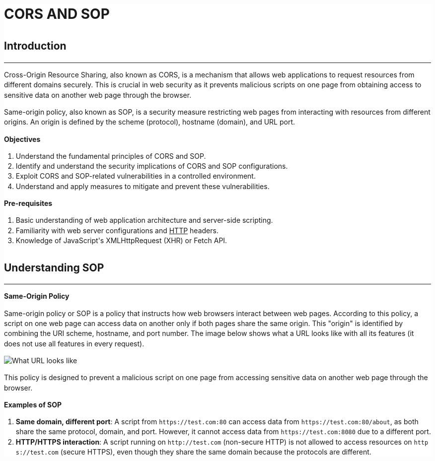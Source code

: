 # CORS AND SOP

## Introduction

***

Cross-Origin Resource Sharing, also known as CORS, is a mechanism that allows web applications to request resources from different domains securely. This is crucial in web security as it prevents malicious scripts on one page from obtaining access to sensitive data on another web page through the browser.

Same-origin policy, also known as SOP, is a security measure restricting web pages from interacting with resources from different origins. An origin is defined by the scheme (protocol), hostname (domain), and URL port.

**Objectives**

1. Understand the fundamental principles of CORS and SOP.
2. Identify and understand the security implications of CORS and SOP configurations.
3. Exploit CORS and SOP-related vulnerabilities in a controlled environment.
4. Understand and apply measures to mitigate and prevent these vulnerabilities.

**Pre-requisites**

1. Basic understanding of web application architecture and server-side scripting.
2. Familiarity with web server configurations and [HTTP](https://tryhackme.com/room/httpindetail) headers.
3. Knowledge of JavaScript's XMLHttpRequest (XHR) or Fetch API.

## Understanding SOP

***

**Same-Origin Policy**

Same-origin policy or SOP is a policy that instructs how web browsers interact between web pages. According to this policy, a script on one web page can access data on another only if both pages share the same origin. This "origin" is identified by combining the URI scheme, hostname, and port number. The image below shows what a URL looks like with all its features (it does not use all features in every request).

![What URL looks like](https://tryhackme-images.s3.amazonaws.com/user-uploads/645b19f5d5848d004ab9c9e2/room-content/d721041f6137c9ea50cfa9b661cc1baa.png)

This policy is designed to prevent a malicious script on one page from accessing sensitive data on another web page through the browser.

**Examples of SOP**

1. **Same domain, different port**: A script from `https://test.com:80` can access data from `https://test.com:80/about`, as both share the same protocol, domain, and port. However, it cannot access data from `https://test.com:8080` due to a different port.
2. **HTTP/HTTPS interaction**: A script running on `http://test.com` (non-secure HTTP) is not allowed to access resources on `https://test.com` (secure HTTPS), even though they share the same domain because the protocols are different.
